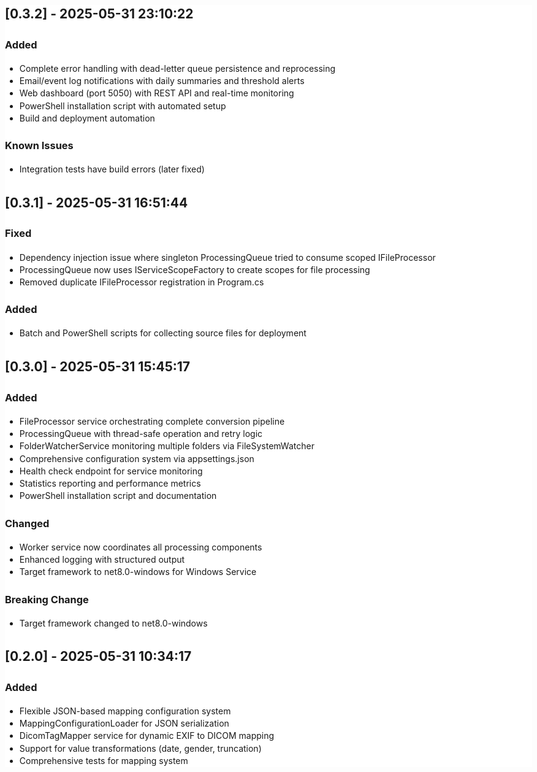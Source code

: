 ## [0.3.2] - 2025-05-31 23:10:22
### Added
- Complete error handling with dead-letter queue persistence and reprocessing
- Email/event log notifications with daily summaries and threshold alerts
- Web dashboard (port 5050) with REST API and real-time monitoring
- PowerShell installation script with automated setup
- Build and deployment automation

### Known Issues
- Integration tests have build errors (later fixed)

## [0.3.1] - 2025-05-31 16:51:44
### Fixed
- Dependency injection issue where singleton ProcessingQueue tried to consume scoped IFileProcessor
- ProcessingQueue now uses IServiceScopeFactory to create scopes for file processing
- Removed duplicate IFileProcessor registration in Program.cs

### Added
- Batch and PowerShell scripts for collecting source files for deployment

## [0.3.0] - 2025-05-31 15:45:17
### Added
- FileProcessor service orchestrating complete conversion pipeline
- ProcessingQueue with thread-safe operation and retry logic
- FolderWatcherService monitoring multiple folders via FileSystemWatcher
- Comprehensive configuration system via appsettings.json
- Health check endpoint for service monitoring
- Statistics reporting and performance metrics
- PowerShell installation script and documentation

### Changed
- Worker service now coordinates all processing components
- Enhanced logging with structured output
- Target framework to net8.0-windows for Windows Service

### Breaking Change
- Target framework changed to net8.0-windows

## [0.2.0] - 2025-05-31 10:34:17
### Added
- Flexible JSON-based mapping configuration system
- MappingConfigurationLoader for JSON serialization
- DicomTagMapper service for dynamic EXIF to DICOM mapping
- Support for value transformations (date, gender, truncation)
- Comprehensive tests for mapping system
